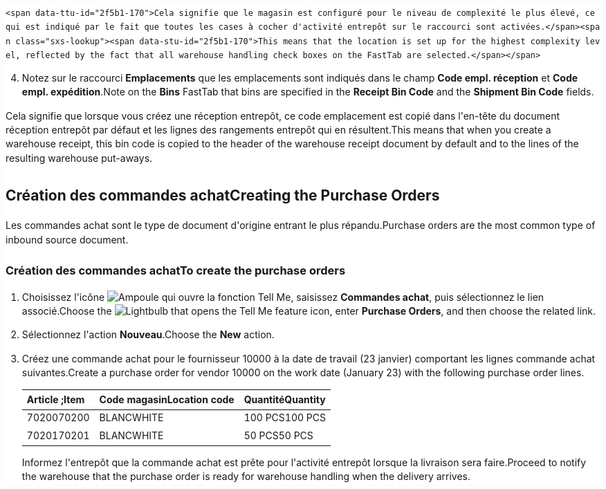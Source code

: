     <span data-ttu-id="2f5b1-170">Cela signifie que le magasin est configuré pour le niveau de complexité le plus élevé, ce qui est indiqué par le fait que toutes les cases à cocher d'activité entrepôt sur le raccourci sont activées.</span><span class="sxs-lookup"><span data-stu-id="2f5b1-170">This means that the location is set up for the highest complexity level, reflected by the fact that all warehouse handling check boxes on the FastTab are selected.</span></span>  

4.  <span data-ttu-id="2f5b1-171">Notez sur le raccourci **Emplacements** que les emplacements sont indiqués dans le champ **Code empl. réception** et **Code empl. expédition**.</span><span class="sxs-lookup"><span data-stu-id="2f5b1-171">Note on the **Bins** FastTab that bins are specified in the **Receipt Bin Code** and the **Shipment Bin Code** fields.</span></span>  

<span data-ttu-id="2f5b1-172">Cela signifie que lorsque vous créez une réception entrepôt, ce code emplacement est copié dans l'en-tête du document réception entrepôt par défaut et les lignes des rangements entrepôt qui en résultent.</span><span class="sxs-lookup"><span data-stu-id="2f5b1-172">This means that when you create a warehouse receipt, this bin code is copied to the header of the warehouse receipt document by default and to the lines of the resulting warehouse put-aways.</span></span>  

## <a name="creating-the-purchase-orders"></a><span data-ttu-id="2f5b1-173">Création des commandes achat</span><span class="sxs-lookup"><span data-stu-id="2f5b1-173">Creating the Purchase Orders</span></span>  
<span data-ttu-id="2f5b1-174">Les commandes achat sont le type de document d'origine entrant le plus répandu.</span><span class="sxs-lookup"><span data-stu-id="2f5b1-174">Purchase orders are the most common type of inbound source document.</span></span>  

### <a name="to-create-the-purchase-orders"></a><span data-ttu-id="2f5b1-175">Création des commandes achat</span><span class="sxs-lookup"><span data-stu-id="2f5b1-175">To create the purchase orders</span></span>  

1.  <span data-ttu-id="2f5b1-176">Choisissez l'icône ![Ampoule qui ouvre la fonction Tell Me](media/ui-search/search_small.png "Dites-moi ce que vous voulez faire"), saisissez **Commandes achat**, puis sélectionnez le lien associé.</span><span class="sxs-lookup"><span data-stu-id="2f5b1-176">Choose the ![Lightbulb that opens the Tell Me feature](media/ui-search/search_small.png "Tell me what you want to do") icon, enter **Purchase Orders**, and then choose the related link.</span></span>  
2.  <span data-ttu-id="2f5b1-177">Sélectionnez l'action **Nouveau**.</span><span class="sxs-lookup"><span data-stu-id="2f5b1-177">Choose the **New** action.</span></span>  
3.  <span data-ttu-id="2f5b1-178">Créez une commande achat pour le fournisseur 10000 à la date de travail (23 janvier) comportant les lignes commande achat suivantes.</span><span class="sxs-lookup"><span data-stu-id="2f5b1-178">Create a purchase order for vendor 10000 on the work date (January 23) with the following purchase order lines.</span></span>  

    |<span data-ttu-id="2f5b1-179">Article ;</span><span class="sxs-lookup"><span data-stu-id="2f5b1-179">Item</span></span>|<span data-ttu-id="2f5b1-180">Code magasin</span><span class="sxs-lookup"><span data-stu-id="2f5b1-180">Location code</span></span>|<span data-ttu-id="2f5b1-181">Quantité</span><span class="sxs-lookup"><span data-stu-id="2f5b1-181">Quantity</span></span>|  
    |----------|-------------------|--------------|  
    |<span data-ttu-id="2f5b1-182">70200</span><span class="sxs-lookup"><span data-stu-id="2f5b1-182">70200</span></span>|<span data-ttu-id="2f5b1-183">BLANC</span><span class="sxs-lookup"><span data-stu-id="2f5b1-183">WHITE</span></span>|<span data-ttu-id="2f5b1-184">100 PCS</span><span class="sxs-lookup"><span data-stu-id="2f5b1-184">100 PCS</span></span>|  
    |<span data-ttu-id="2f5b1-185">70201</span><span class="sxs-lookup"><span data-stu-id="2f5b1-185">70201</span></span>|<span data-ttu-id="2f5b1-186">BLANC</span><span class="sxs-lookup"><span data-stu-id="2f5b1-186">WHITE</span></span>|<span data-ttu-id="2f5b1-187">50 PCS</span><span class="sxs-lookup"><span data-stu-id="2f5b1-187">50 PCS</span></span>|  

    <span data-ttu-id="2f5b1-188">Informez l'entrepôt que la commande achat est prête pour l'activité entrepôt lorsque la livraison sera faire.</span><span class="sxs-lookup"><span data-stu-id="2f5b1-188">Proceed to notify the warehouse that the purchase order is ready for warehouse handling when the delivery arrives.</span></span>  
